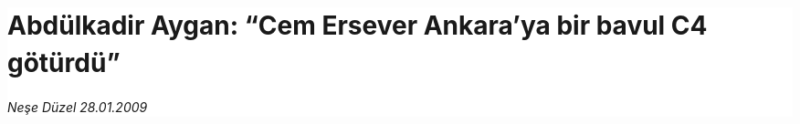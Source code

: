 # Abdülkadir Aygan: “Cem Ersever Ankara’ya bir bavul C4 götürdü”

*Neşe Düzel 28.01.2009*

<div class="taraf_structure_2col_1zq">
<div class="margen_n">


